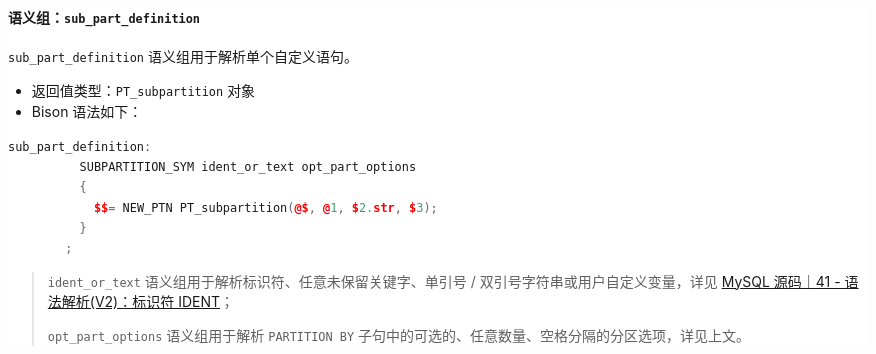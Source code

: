 #### 语义组：`sub_part_definition`

`sub_part_definition` 语义组用于解析单个自定义语句。

- 返回值类型：`PT_subpartition` 对象
- Bison 语法如下：

```C++
sub_part_definition:
          SUBPARTITION_SYM ident_or_text opt_part_options
          {
            $$= NEW_PTN PT_subpartition(@$, @1, $2.str, $3);
          }
        ;
```

> `ident_or_text` 语义组用于解析标识符、任意未保留关键字、单引号 / 双引号字符串或用户自定义变量，详见 [MySQL 源码｜41 - 语法解析(V2)：标识符 IDENT](https://zhuanlan.zhihu.com/p/714782314)；
>
> `opt_part_options` 语义组用于解析 `PARTITION BY` 子句中的可选的、任意数量、空格分隔的分区选项，详见上文。

